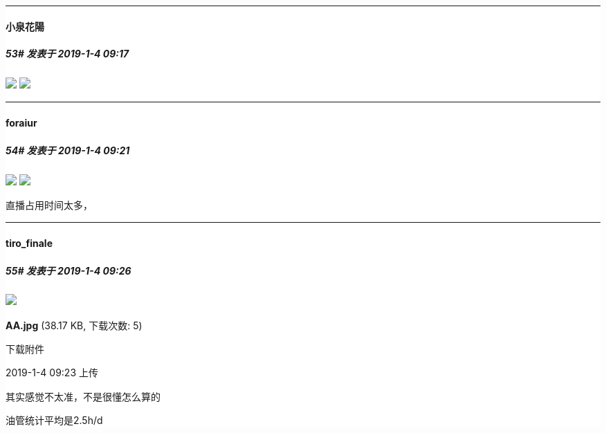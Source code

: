 
-----

####  小泉花陽  
##### 53#       发表于 2019-1-4 09:17



<img src="https://static.saraba1st.com/image/smiley/face2017/067.png" referrerpolicy="no-referrer">
<img src="http://ww4.sinaimg.cn/large/bfae17b6ly1fyuabxd076j20u01hck4g.jpg" referrerpolicy="no-referrer">







-----

####  foraiur  
##### 54#       发表于 2019-1-4 09:21



<img src="http://ww1.sinaimg.cn/mw690/46d2048aly1fyuadpzy6ej20u01hcncp.jpg" referrerpolicy="no-referrer">
<img src="http://ww1.sinaimg.cn/mw690/46d2048aly1fyuadq08mfj20u01hcq8v.jpg" referrerpolicy="no-referrer">

直播占用时间太多，







-----

####  tiro_finale  
##### 55#       发表于 2019-1-4 09:26




<img src="https://img.saraba1st.com/forum/201901/03/172328kgpxqs2nzxxgxkbg.jpg" referrerpolicy="no-referrer">


<strong>AA.jpg</strong> (38.17 KB, 下载次数: 5)

下载附件

2019-1-4 09:23 上传







其实感觉不太准，不是很懂怎么算的

油管统计平均是2.5h/d




